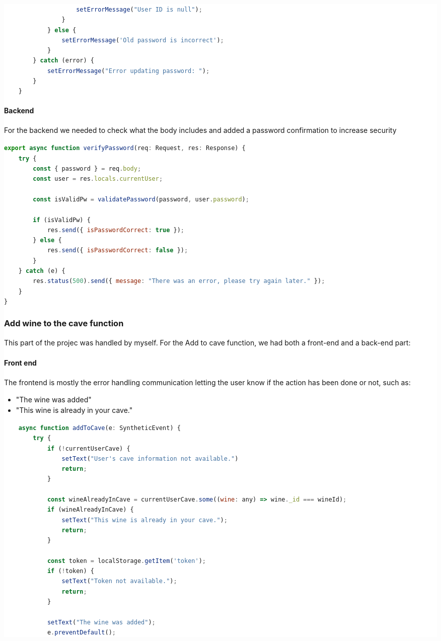 ```jsx
                    setErrorMessage("User ID is null");
                }
            } else {
                setErrorMessage('Old password is incorrect');
            }
        } catch (error) {
            setErrorMessage("Error updating password: ");
        }
    }
```
#### Backend
For the backend we needed to check what the body includes and added a password confirmation to increase security 
```jsx
export async function verifyPassword(req: Request, res: Response) {
    try {
        const { password } = req.body;
        const user = res.locals.currentUser;

        const isValidPw = validatePassword(password, user.password);

        if (isValidPw) {
            res.send({ isPasswordCorrect: true });
        } else {
            res.send({ isPasswordCorrect: false });
        }
    } catch (e) {
        res.status(500).send({ message: "There was an error, please try again later." });
    }
}
```

### Add wine to the cave function
This part of the projec was handled by myself.
For the Add to cave function, we had both a front-end and a back-end part:

#### Front end
The frontend is mostly the error handling communication letting the user know if the action has been done or not, such as:
- "The wine was added"
- "This wine is already in your cave."
```jsx
    async function addToCave(e: SyntheticEvent) {
        try {
            if (!currentUserCave) {
                setText("User's cave information not available.")
                return;
            }

            const wineAlreadyInCave = currentUserCave.some((wine: any) => wine._id === wineId);
            if (wineAlreadyInCave) {
                setText("This wine is already in your cave.");
                return;
            }

            const token = localStorage.getItem('token');
            if (!token) {
                setText("Token not available.");
                return;
            }

            setText("The wine was added");
            e.preventDefault();
```